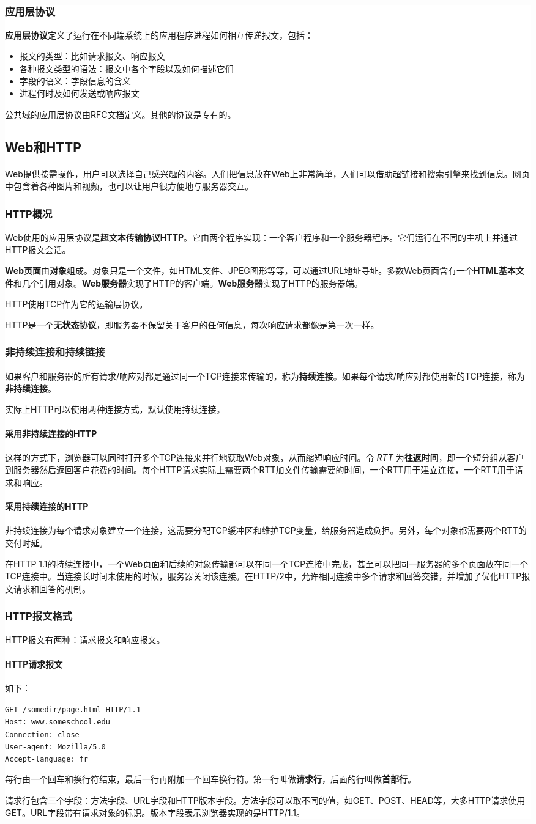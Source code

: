 ### 应用层协议
**应用层协议**定义了运行在不同端系统上的应用程序进程如何相互传递报文，包括：
- 报文的类型：比如请求报文、响应报文
- 各种报文类型的语法：报文中各个字段以及如何描述它们
- 字段的语义：字段信息的含义
- 进程何时及如何发送或响应报文

公共域的应用层协议由RFC文档定义。其他的协议是专有的。

## Web和HTTP
Web提供按需操作，用户可以选择自己感兴趣的内容。人们把信息放在Web上非常简单，人们可以借助超链接和搜索引擎来找到信息。网页中包含着各种图片和视频，也可以让用户很方便地与服务器交互。

### HTTP概况
Web使用的应用层协议是**超文本传输协议HTTP**。它由两个程序实现：一个客户程序和一个服务器程序。它们运行在不同的主机上并通过HTTP报文会话。

**Web页面**由**对象**组成。对象只是一个文件，如HTML文件、JPEG图形等等，可以通过URL地址寻址。多数Web页面含有一个**HTML基本文件**和几个引用对象。**Web服务器**实现了HTTP的客户端。**Web服务器**实现了HTTP的服务器端。

HTTP使用TCP作为它的运输层协议。

HTTP是一个**无状态协议**，即服务器不保留关于客户的任何信息，每次响应请求都像是第一次一样。

### 非持续连接和持续链接
如果客户和服务器的所有请求/响应对都是通过同一个TCP连接来传输的，称为**持续连接**。如果每个请求/响应对都使用新的TCP连接，称为**非持续连接**。

实际上HTTP可以使用两种连接方式，默认使用持续连接。

#### 采用非持续连接的HTTP
这样的方式下，浏览器可以同时打开多个TCP连接来并行地获取Web对象，从而缩短响应时间。令 $RTT$ 为**往返时间**，即一个短分组从客户到服务器然后返回客户花费的时间。每个HTTP请求实际上需要两个RTT加文件传输需要的时间，一个RTT用于建立连接，一个RTT用于请求和响应。

#### 采用持续连接的HTTP
非持续连接为每个请求对象建立一个连接，这需要分配TCP缓冲区和维护TCP变量，给服务器造成负担。另外，每个对象都需要两个RTT的交付时延。

在HTTP 1.1的持续连接中，一个Web页面和后续的对象传输都可以在同一个TCP连接中完成，甚至可以把同一服务器的多个页面放在同一个TCP连接中。当连接长时间未使用的时候，服务器关闭该连接。在HTTP/2中，允许相同连接中多个请求和回答交错，并增加了优化HTTP报文请求和回答的机制。

### HTTP报文格式
HTTP报文有两种：请求报文和响应报文。

#### HTTP请求报文
如下：
```http
GET /somedir/page.html HTTP/1.1
Host: www.someschool.edu
Connection: close
User-agent: Mozilla/5.0
Accept-language: fr
```
每行由一个回车和换行符结束，最后一行再附加一个回车换行符。第一行叫做**请求行**，后面的行叫做**首部行**。

请求行包含三个字段：方法字段、URL字段和HTTP版本字段。方法字段可以取不同的值，如GET、POST、HEAD等，大多HTTP请求使用GET。URL字段带有请求对象的标识。版本字段表示浏览器实现的是HTTP/1.1。
